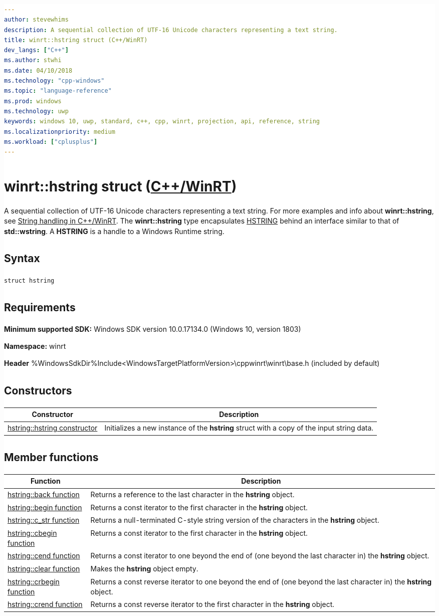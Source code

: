 ```yaml
---
author: stevewhims
description: A sequential collection of UTF-16 Unicode characters representing a text string.
title: winrt::hstring struct (C++/WinRT)
dev_langs: ["C++"]
ms.author: stwhi
ms.date: 04/10/2018
ms.technology: "cpp-windows"
ms.topic: "language-reference"
ms.prod: windows
ms.technology: uwp
keywords: windows 10, uwp, standard, c++, cpp, winrt, projection, api, reference, string
ms.localizationpriority: medium
ms.workload: ["cplusplus"]
---
```


# winrt::hstring struct ([C++/WinRT](/windows/uwp/cpp-and-winrt-apis/intro-to-using-cpp-with-winrt))
A sequential collection of UTF-16 Unicode characters representing a text string. For more examples and info about **winrt::hstring**, see [String handling in C++/WinRT](/windows/uwp/cpp-and-winrt-apis/strings). The **winrt::hstring** type encapsulates [HSTRING](https://msdn.microsoft.com/library/windows/desktop/br205775) behind an interface similar to that of **std::wstring**. A **HSTRING** is a handle to a Windows Runtime string.

## Syntax
```cppwinrt
struct hstring
```

## Requirements
**Minimum supported SDK:** Windows SDK version 10.0.17134.0 (Windows 10, version 1803)

**Namespace:** winrt

**Header** %WindowsSdkDir%Include\<WindowsTargetPlatformVersion>\cppwinrt\winrt\base.h (included by default)

## Constructors
|Constructor|Description|
|------------|-----------------|
|[hstring::hstring constructor](#hstringhstring-constructor)|Initializes a new instance of the **hstring** struct with a copy of the input string data.|

## Member functions
|Function|Description|
|------------|-----------------|
|[hstring::back function](#hstringback-function)|Returns a reference to the last character in the **hstring** object.|
|[hstring::begin function](#hstringbegin-function)|Returns a const iterator to the first character in the **hstring** object.|
|[hstring::c_str function](#hstringcstr-function)|Returns a null-terminated C-style string version of the characters in the **hstring** object.|
|[hstring::cbegin function](#hstringcbegin-function)|Returns a const iterator to the first character in the **hstring** object.|
|[hstring::cend function](#hstringcend-function)|Returns a const iterator to one beyond the end of (one beyond the last character in) the **hstring** object.|
|[hstring::clear function](#hstringclear-function)|Makes the **hstring** object empty.|
|[hstring::crbegin function](#hstringcrbegin-function)|Returns a const reverse iterator to one beyond the end of (one beyond the last character in) the **hstring** object.|
|[hstring::crend function](#hstringcrend-function)|Returns a const reverse iterator to the first character in the **hstring** object.|
